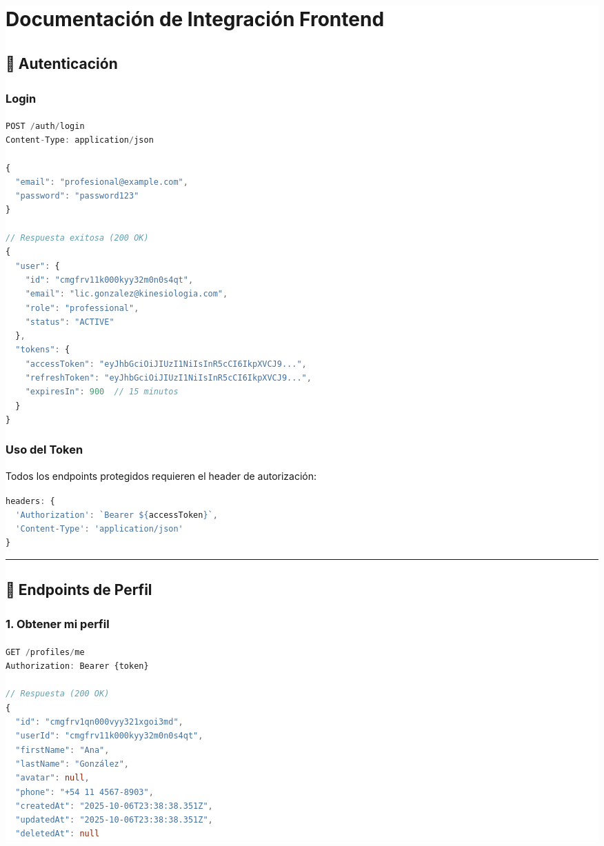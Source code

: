 # Documentación de Integración Frontend

## 🔐 Autenticación

### Login

```typescript
POST /auth/login
Content-Type: application/json

{
  "email": "profesional@example.com",
  "password": "password123"
}

// Respuesta exitosa (200 OK)
{
  "user": {
    "id": "cmgfrv11k000kyy32m0n0s4qt",
    "email": "lic.gonzalez@kinesiologia.com",
    "role": "professional",
    "status": "ACTIVE"
  },
  "tokens": {
    "accessToken": "eyJhbGciOiJIUzI1NiIsInR5cCI6IkpXVCJ9...",
    "refreshToken": "eyJhbGciOiJIUzI1NiIsInR5cCI6IkpXVCJ9...",
    "expiresIn": 900  // 15 minutos
  }
}
```

### Uso del Token

Todos los endpoints protegidos requieren el header de autorización:

```typescript
headers: {
  'Authorization': `Bearer ${accessToken}`,
  'Content-Type': 'application/json'
}
```

---

## 👤 Endpoints de Perfil

### 1. Obtener mi perfil

```typescript
GET /profiles/me
Authorization: Bearer {token}

// Respuesta (200 OK)
{
  "id": "cmgfrv1qn000vyy321xgoi3md",
  "userId": "cmgfrv11k000kyy32m0n0s4qt",
  "firstName": "Ana",
  "lastName": "González",
  "avatar": null,
  "phone": "+54 11 4567-8903",
  "createdAt": "2025-10-06T23:38:38.351Z",
  "updatedAt": "2025-10-06T23:38:38.351Z",
  "deletedAt": null
```